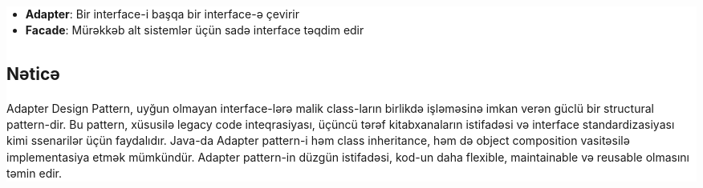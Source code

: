 - **Adapter**: Bir interface-i başqa bir interface-ə çevirir
- **Facade**: Mürəkkəb alt sistemlər üçün sadə interface təqdim edir

## Nəticə

Adapter Design Pattern, uyğun olmayan interface-lərə malik class-ların birlikdə işləməsinə imkan verən güclü bir structural pattern-dir. Bu pattern, xüsusilə legacy code inteqrasiyası, üçüncü tərəf kitabxanaların istifadəsi və interface standardizasiyası kimi ssenarilər üçün faydalıdır. Java-da Adapter pattern-i həm class inheritance, həm də object composition vasitəsilə implementasiya etmək mümkündür. Adapter pattern-in düzgün istifadəsi, kod-un daha flexible, maintainable və reusable olmasını təmin edir.